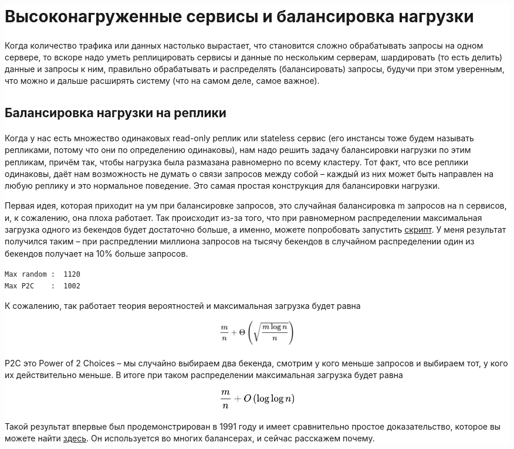 # Высоконагруженные сервисы и балансировка нагрузки

Когда количество трафика или данных настолько вырастает, что становится сложно обрабатывать
запросы на одном сервере, то вскоре надо уметь реплицировать сервисы и данные по нескольким серверам, шардировать (то есть делить) данные и запросы к ним, правильно
обрабатывать и распределять (балансировать) запросы, будучи при этом уверенным, что можно и дальше
расширять систему (что на самом деле, самое важное).

## Балансировка нагрузки на реплики

Когда у нас есть множество одинаковых read-only реплик или stateless сервис (его инстансы тоже будем называть репликами, потому что они по определению одинаковы), нам надо решить задачу балансировки нагрузки по этим репликам, причём так, чтобы нагрузка была размазана равномерно по всему кластеру. Тот факт, что все реплики одинаковы, даёт нам возможность не думать о связи запросов между собой – каждый из них может быть направлен на любую реплику и это нормальное поведение. Это самая простая конструкция для балансировки нагрузки.

Первая идея, которая приходит на ум при балансировке запросов, это случайная
балансировка m запросов на n сервисов, и, к сожалению, она плоха работает. Так
происходит из-за того, что при равномерном распределении максимальная загрузка
одного из бекендов будет достаточно больше, а именно, можете попробовать
запустить [скрипт](./balancing/power_of_2_choices.py). У меня результат
получился таким – при распредлении миллиона запросов на тысячу бекендов в
случайном распределении один из бекендов получает на 10% больше запросов.

```
Max random :  1120
Max P2C    :  1002
```

К сожалению, так работает теория вероятностей и максимальная загрузка будет равна

<p align="center"><img src="./balancing/random_dist.svg" width="15%" /></p>

P2C это Power of 2 Choices – мы случайно выбираем два бекенда, смотрим у
кого меньше запросов и выбираем тот, у кого их действительно меньше. В итоге при
таком распределении максимальная загрузка будет равна

<p align="center"><img src="./balancing/p2c.svg" width="15%" /></p>

Такой результат впервые был продемонстрирован в 1991 году и имеет сравнительно
простое доказательство, которое вы можете найти
[здесь](https://www.eecs.harvard.edu/~michaelm/postscripts/mythesis.pdf). Он
используется во многих балансерах, и сейчас расскажем почему.
